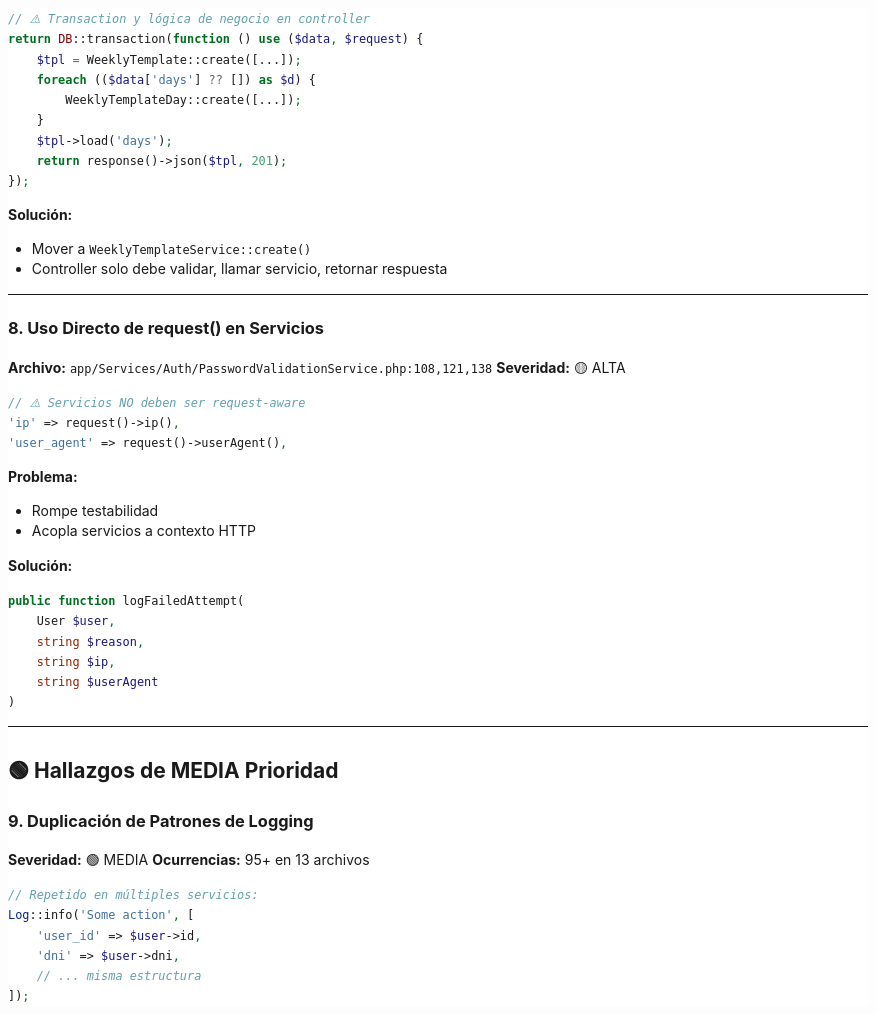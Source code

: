 ```php
// ⚠️ Transaction y lógica de negocio en controller
return DB::transaction(function () use ($data, $request) {
    $tpl = WeeklyTemplate::create([...]);
    foreach (($data['days'] ?? []) as $d) {
        WeeklyTemplateDay::create([...]);
    }
    $tpl->load('days');
    return response()->json($tpl, 201);
});
```

**Solución:**
- Mover a `WeeklyTemplateService::create()`
- Controller solo debe validar, llamar servicio, retornar respuesta

---

### 8. Uso Directo de request() en Servicios
**Archivo:** `app/Services/Auth/PasswordValidationService.php:108,121,138`
**Severidad:** 🟡 ALTA

```php
// ⚠️ Servicios NO deben ser request-aware
'ip' => request()->ip(),
'user_agent' => request()->userAgent(),
```

**Problema:**
- Rompe testabilidad
- Acopla servicios a contexto HTTP

**Solución:**
```php
public function logFailedAttempt(
    User $user,
    string $reason,
    string $ip,
    string $userAgent
)
```

---

## 🟢 Hallazgos de MEDIA Prioridad

### 9. Duplicación de Patrones de Logging
**Severidad:** 🟢 MEDIA
**Ocurrencias:** 95+ en 13 archivos

```php
// Repetido en múltiples servicios:
Log::info('Some action', [
    'user_id' => $user->id,
    'dni' => $user->dni,
    // ... misma estructura
]);
```
